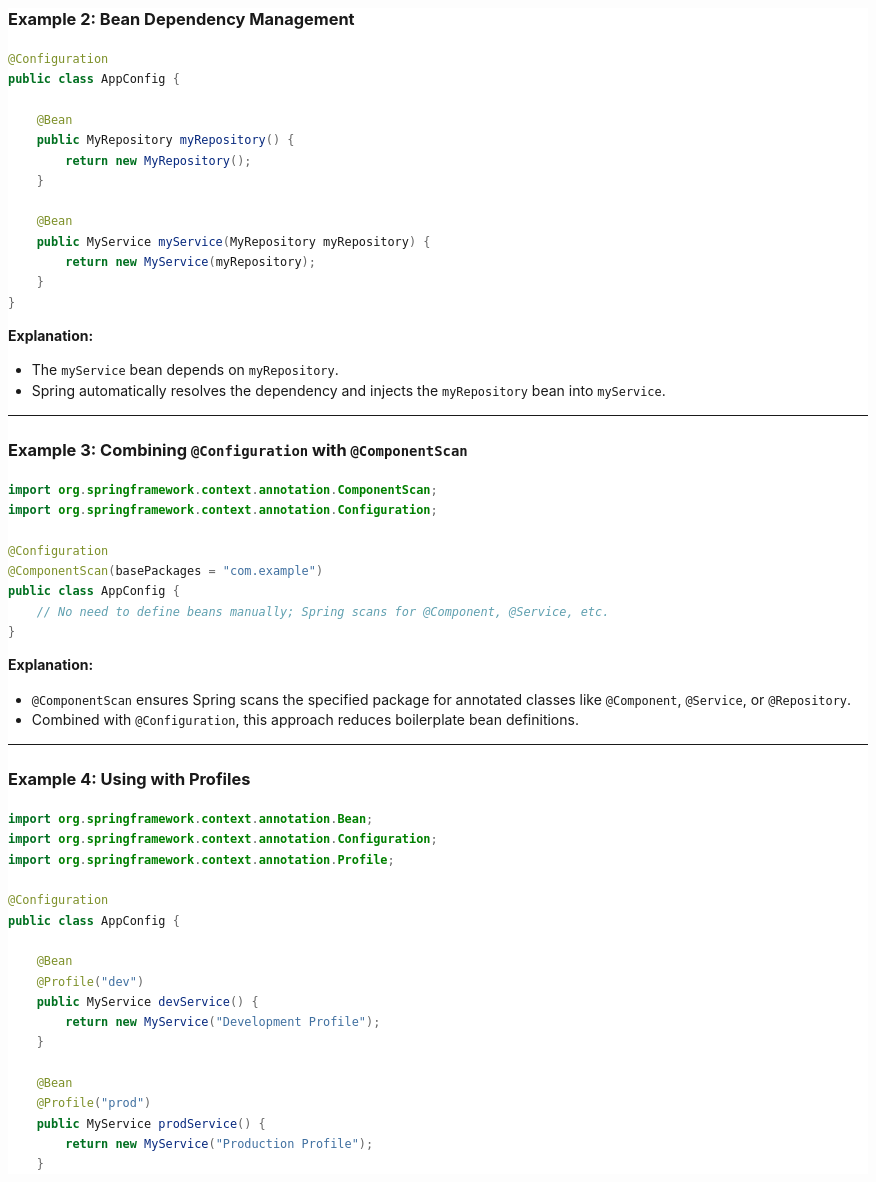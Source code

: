 
### Example 2: Bean Dependency Management
```java
@Configuration
public class AppConfig {

    @Bean
    public MyRepository myRepository() {
        return new MyRepository();
    }

    @Bean
    public MyService myService(MyRepository myRepository) {
        return new MyService(myRepository);
    }
}
```

**Explanation:**
- The `myService` bean depends on `myRepository`.
- Spring automatically resolves the dependency and injects the `myRepository` bean into `myService`.

---

### Example 3: Combining `@Configuration` with `@ComponentScan`
```java
import org.springframework.context.annotation.ComponentScan;
import org.springframework.context.annotation.Configuration;

@Configuration
@ComponentScan(basePackages = "com.example")
public class AppConfig {
    // No need to define beans manually; Spring scans for @Component, @Service, etc.
}
```

**Explanation:**
- `@ComponentScan` ensures Spring scans the specified package for annotated classes like `@Component`, `@Service`, or `@Repository`.
- Combined with `@Configuration`, this approach reduces boilerplate bean definitions.

---

### Example 4: Using with Profiles
```java
import org.springframework.context.annotation.Bean;
import org.springframework.context.annotation.Configuration;
import org.springframework.context.annotation.Profile;

@Configuration
public class AppConfig {

    @Bean
    @Profile("dev")
    public MyService devService() {
        return new MyService("Development Profile");
    }

    @Bean
    @Profile("prod")
    public MyService prodService() {
        return new MyService("Production Profile");
    }
```